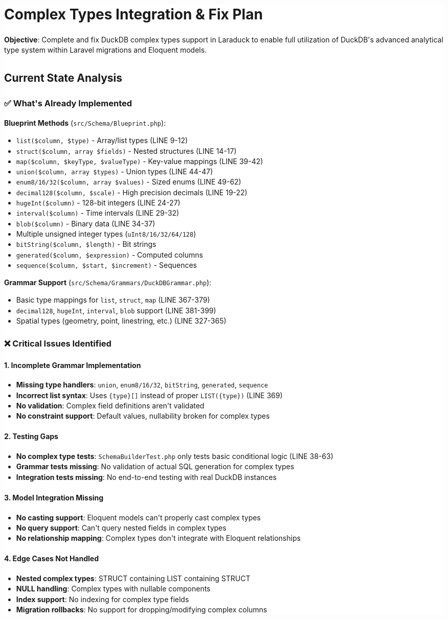 # Complex Types Integration & Fix Plan

**Objective**: Complete and fix DuckDB complex types support in Laraduck to enable full utilization of DuckDB's advanced analytical type system within Laravel migrations and Eloquent models.

## Current State Analysis

### ✅ What's Already Implemented

**Blueprint Methods** (`src/Schema/Blueprint.php`):
- `list($column, $type)` - Array/list types (LINE 9-12)
- `struct($column, array $fields)` - Nested structures (LINE 14-17)
- `map($column, $keyType, $valueType)` - Key-value mappings (LINE 39-42)
- `union($column, array $types)` - Union types (LINE 44-47)
- `enum8/16/32($column, array $values)` - Sized enums (LINE 49-62)
- `decimal128($column, $scale)` - High precision decimals (LINE 19-22)
- `hugeInt($column)` - 128-bit integers (LINE 24-27)
- `interval($column)` - Time intervals (LINE 29-32)
- `blob($column)` - Binary data (LINE 34-37)
- Multiple unsigned integer types (`uInt8/16/32/64/128`)
- `bitString($column, $length)` - Bit strings
- `generated($column, $expression)` - Computed columns
- `sequence($column, $start, $increment)` - Sequences

**Grammar Support** (`src/Schema/Grammars/DuckDBGrammar.php`):
- Basic type mappings for `list`, `struct`, `map` (LINE 367-379)
- `decimal128`, `hugeInt`, `interval`, `blob` support (LINE 381-399)
- Spatial types (geometry, point, linestring, etc.) (LINE 327-365)

### ❌ Critical Issues Identified

#### 1. **Incomplete Grammar Implementation**
- **Missing type handlers**: `union`, `enum8/16/32`, `bitString`, `generated`, `sequence`
- **Incorrect list syntax**: Uses `{type}[]` instead of proper `LIST({type})` (LINE 369)
- **No validation**: Complex field definitions aren't validated
- **No constraint support**: Default values, nullability broken for complex types

#### 2. **Testing Gaps**
- **No complex type tests**: `SchemaBuilderTest.php` only tests basic conditional logic (LINE 38-63)
- **Grammar tests missing**: No validation of actual SQL generation for complex types
- **Integration tests missing**: No end-to-end testing with real DuckDB instances

#### 3. **Model Integration Missing**
- **No casting support**: Eloquent models can't properly cast complex types
- **No query support**: Can't query nested fields in complex types
- **No relationship mapping**: Complex types don't integrate with Eloquent relationships

#### 4. **Edge Cases Not Handled**
- **Nested complex types**: STRUCT containing LIST containing STRUCT
- **NULL handling**: Complex types with nullable components
- **Index support**: No indexing for complex type fields
- **Migration rollbacks**: No support for dropping/modifying complex columns

